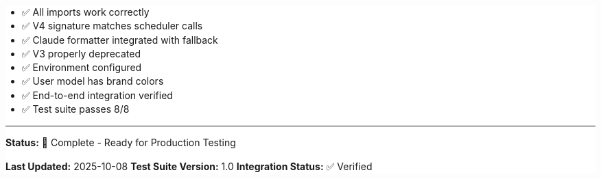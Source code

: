 - ✅ All imports work correctly
- ✅ V4 signature matches scheduler calls
- ✅ Claude formatter integrated with fallback
- ✅ V3 properly deprecated
- ✅ Environment configured
- ✅ User model has brand colors
- ✅ End-to-end integration verified
- ✅ Test suite passes 8/8

---

**Status:** 🎉 Complete - Ready for Production Testing

**Last Updated:** 2025-10-08
**Test Suite Version:** 1.0
**Integration Status:** ✅ Verified
